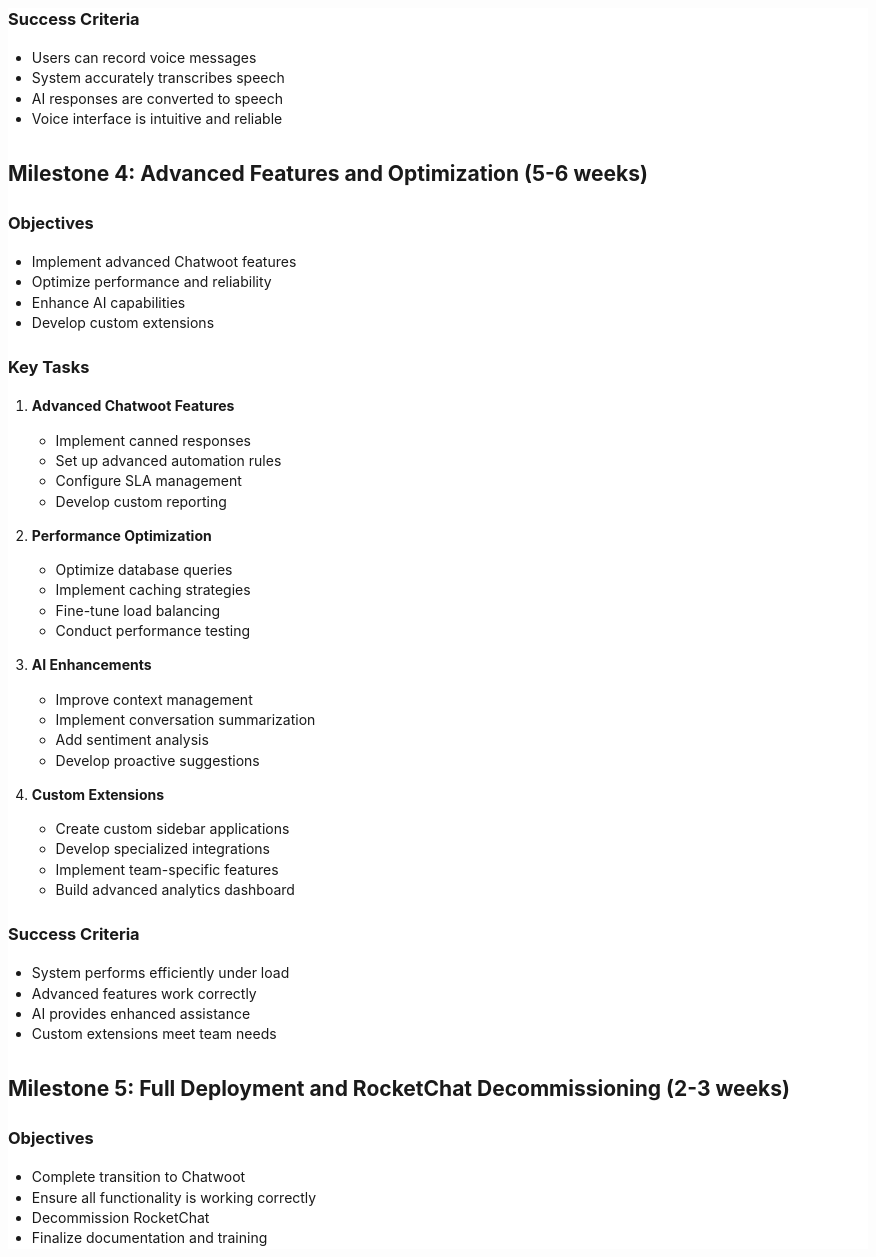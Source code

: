 ### Success Criteria
- Users can record voice messages
- System accurately transcribes speech
- AI responses are converted to speech
- Voice interface is intuitive and reliable

## Milestone 4: Advanced Features and Optimization (5-6 weeks)

### Objectives
- Implement advanced Chatwoot features
- Optimize performance and reliability
- Enhance AI capabilities
- Develop custom extensions

### Key Tasks
1. **Advanced Chatwoot Features**
   - Implement canned responses
   - Set up advanced automation rules
   - Configure SLA management
   - Develop custom reporting

2. **Performance Optimization**
   - Optimize database queries
   - Implement caching strategies
   - Fine-tune load balancing
   - Conduct performance testing

3. **AI Enhancements**
   - Improve context management
   - Implement conversation summarization
   - Add sentiment analysis
   - Develop proactive suggestions

4. **Custom Extensions**
   - Create custom sidebar applications
   - Develop specialized integrations
   - Implement team-specific features
   - Build advanced analytics dashboard

### Success Criteria
- System performs efficiently under load
- Advanced features work correctly
- AI provides enhanced assistance
- Custom extensions meet team needs

## Milestone 5: Full Deployment and RocketChat Decommissioning (2-3 weeks)

### Objectives
- Complete transition to Chatwoot
- Ensure all functionality is working correctly
- Decommission RocketChat
- Finalize documentation and training
